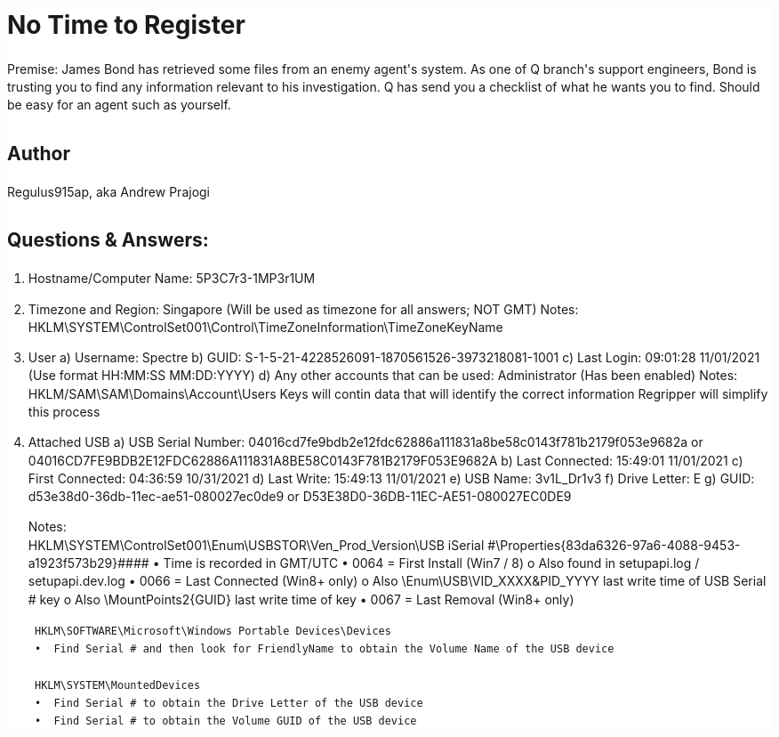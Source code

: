 # No Time to Register  
Premise:
James Bond has retrieved some files from an enemy agent's system. As one of Q branch's support engineers, Bond is trusting you to find any information relevant to his investigation. Q has send you a checklist of what he wants you to find. Should be easy for an agent such as yourself.

## Author
Regulus915ap, aka Andrew Prajogi

## Questions & Answers:
1) Hostname/Computer Name: 5P3C7r3-1MP3r1UM
2) Timezone and Region: Singapore (Will be used as timezone for all answers; NOT GMT)
	Notes:
		HKLM\SYSTEM\ControlSet001\Control\TimeZoneInformation\TimeZoneKeyName

3) User
	a) Username: Spectre
	b) GUID: S-1-5-21-4228526091-1870561526-3973218081-1001
	c) Last Login: 09:01:28 11/01/2021 (Use format HH:MM:SS MM:DD:YYYY)
	d) Any other accounts that can be used: Administrator (Has been enabled)
	Notes:
		HKLM/SAM\SAM\Domains\Account\Users
		Keys will contin data that will identify the correct information
		Regripper will simplify this process

4) Attached USB
	a) USB Serial Number: 04016cd7fe9bdb2e12fdc62886a111831a8be58c0143f781b2179f053e9682a or 04016CD7FE9BDB2E12FDC62886A111831A8BE58C0143F781B2179F053E9682A 
	b) Last Connected: 15:49:01 11/01/2021
	c) First Connected: 04:36:59 10/31/2021
	d) Last Write: 15:49:13 11/01/2021
	e) USB Name: 3v1L_Dr1v3	
	f) Drive Letter: E 
	g) GUID: d53e38d0-36db-11ec-ae51-080027ec0de9 or D53E38D0-36DB-11EC-AE51-080027EC0DE9

	Notes: 		
		HKLM\SYSTEM\ControlSet001\Enum\USBSTOR\Ven_Prod_Version\USB iSerial #\Properties\{83da6326-97a6-4088-9453-a1923f573b29}\#### 
		•  Time is recorded in GMT/UTC
		•  0064 = First Install    (Win7 / 8) 
			o  Also found in setupapi.log / setupapi.dev.log 
		•  0066 = Last Connected  (Win8+ only) 
			o  Also \Enum\USB\VID_XXXX&PID_YYYY last write time of USB Serial # key 
			o  Also \MountPoints2\{GUID} last write time of key 
		•  0067 = Last Removal  (Win8+ only)
		
		HKLM\SOFTWARE\Microsoft\Windows Portable Devices\Devices 
		•  Find Serial # and then look for FriendlyName to obtain the Volume Name of the USB device
		
		HKLM\SYSTEM\MountedDevices 
		•  Find Serial # to obtain the Drive Letter of the USB device 
		•  Find Serial # to obtain the Volume GUID of the USB device
